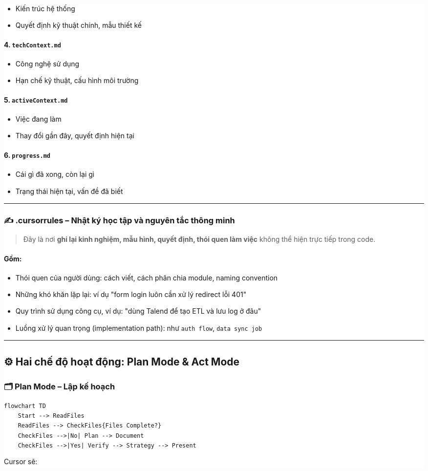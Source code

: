 - Kiến trúc hệ thống
    
- Quyết định kỹ thuật chính, mẫu thiết kế
    

#### 4. `techContext.md`

- Công nghệ sử dụng
    
- Hạn chế kỹ thuật, cấu hình môi trường
    

#### 5. `activeContext.md`

- Việc đang làm
    
- Thay đổi gần đây, quyết định hiện tại
    

#### 6. `progress.md`

- Cái gì đã xong, còn lại gì
    
- Trạng thái hiện tại, vấn đề đã biết
    

---

### ✍️ **.cursorrules – Nhật ký học tập và nguyên tắc thông minh**

> Đây là nơi **ghi lại kinh nghiệm, mẫu hình, quyết định, thói quen làm việc** không thể hiện trực tiếp trong code.

#### Gồm:

- Thói quen của người dùng: cách viết, cách phân chia module, naming convention
    
- Những khó khăn lặp lại: ví dụ "form login luôn cần xử lý redirect lỗi 401"
    
- Quy trình sử dụng công cụ, ví dụ: "dùng Talend để tạo ETL và lưu log ở đâu"
    
- Luồng xử lý quan trọng (implementation path): như `auth flow`, `data sync job`
    

---

## ⚙️ **Hai chế độ hoạt động: Plan Mode & Act Mode**

### 🗂️ **Plan Mode – Lập kế hoạch**

```mermaid
flowchart TD
    Start --> ReadFiles
    ReadFiles --> CheckFiles{Files Complete?}
    CheckFiles -->|No| Plan --> Document
    CheckFiles -->|Yes| Verify --> Strategy --> Present
```

Cursor sẽ:
